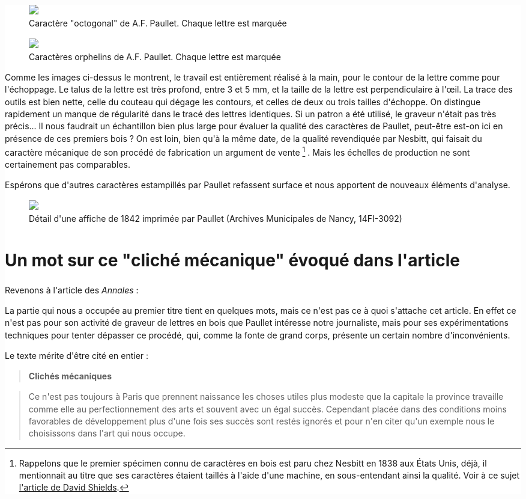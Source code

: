 <figure>
  <a href="{{ site.baseurl }}/assets/images/Paullet-Grecque-14c-001.jpg">
  <img src="{{ site.baseurl }}/assets/images/Paullet-Grecque-14c-001.jpg">
</a>
  <figcaption>Caractère "octogonal" de A.F. Paullet. Chaque lettre est marquée</figcaption>
</figure>

<figure>
  <a href="{{ site.baseurl }}/assets/images/Paullet-Egypt-8c-001.jpg">
  <img src="{{ site.baseurl }}/assets/images/Paullet-Egypt-8c-001.jpg">
</a>
  <figcaption>Caractères orphelins de A.F. Paullet. Chaque lettre est marquée</figcaption>
</figure>

Comme les images ci-dessus le montrent, le travail est entièrement réalisé à la main, pour le contour de la lettre comme pour l'échoppage. Le talus de la lettre est très profond, entre 3 et 5 mm, et la taille de la lettre est perpendiculaire à l'œil. La trace des outils est bien nette, celle du couteau qui dégage les contours, et celles de deux ou trois tailles d'échoppe. On distingue rapidement un manque de régularité dans le tracé des lettres identiques. Si un patron a été utilisé, le graveur n'était pas très précis... Il nous faudrait un échantillon bien plus large pour évaluer la qualité des caractères de Paullet, peut-être est-on ici en présence de ces premiers bois ? On est loin, bien qu'à la même date, de la qualité revendiquée par Nesbitt, qui faisait du caractère mécanique de son procédé de fabrication un argument de vente [^4] . Mais les échelles de production ne sont certainement pas comparables.

Espérons que d'autres caractères estampillés par Paullet refassent surface et nous apportent de nouveaux éléments d'analyse.

<figure>
  <a href="{{ site.baseurl }}/assets/images/Paullet_1842_14FI-3092-det.jpg">
  <img src="{{ site.baseurl }}/assets/images/Paullet_1842_14FI-3092-det.jpg">
</a>
  <figcaption>Détail d'une affiche de 1842 imprimée par Paullet (Archives Municipales de Nancy, 14FI-3092)</figcaption>
</figure>

# Un mot sur ce "cliché mécanique" évoqué dans l'article

Revenons à l'article des _Annales_ :

La partie qui nous a occupée au premier titre tient en quelques mots, mais ce n'est pas ce à quoi s'attache cet article. En effet ce n'est pas pour son activité de graveur de lettres en bois que Paullet intéresse notre journaliste, mais pour ses expérimentations techniques pour tenter dépasser ce procédé, qui, comme la fonte de grand corps, présente un certain nombre d'inconvénients.

Le texte mérite d'être cité en entier :

> **Clichés mécaniques**

> Ce n'est pas toujours à Paris que prennent naissance les choses utiles plus modeste que la capitale la province travaille comme elle au perfectionnement des arts et souvent avec un égal succès. Cependant placée dans des conditions moins favorables de développement plus d'une fois ses succès sont restés ignorés et pour n'en citer qu'un exemple nous le choisissons dans l'art qui nous occupe.<br>


[^1]: [_L'Espérance, courrier de Nancy_, 5 janvier 1843](https://kiosque.limedia.fr/ark:/31124/dcfmzs8w422f1dl7/p3.item.r=paullet)
[^2]: En témoigne la centaine de placards conservés aux [Archives municipales de Nancy](http://recherche-archives.nancy.fr/archives/search/default/paullet?cDateBegin_range_date_min=1835&cDateBegin_range_date_max=1858)
[^3]: Les caractères présentés étaient en usage il y a une trentaine d'année dans une imprimerie de Haute-Marne, on peut donc en supposer (hypothèse hasardeuse sur un si petit échantillon, j'en conviens) une diffusion réduite et essentiellement locale.
[^4]: Rappelons que le premier spécimen connu de caractères en bois est paru chez Nesbitt en 1838 aux États Unis, déjà, il mentionnait au titre que ses caractères étaient taillés à l'aide d'une machine, en sous-entendant ainsi la qualité. Voir à ce sujet [l'article de David Shields](http://woodtyperesearch.com/george-nesbitt/).